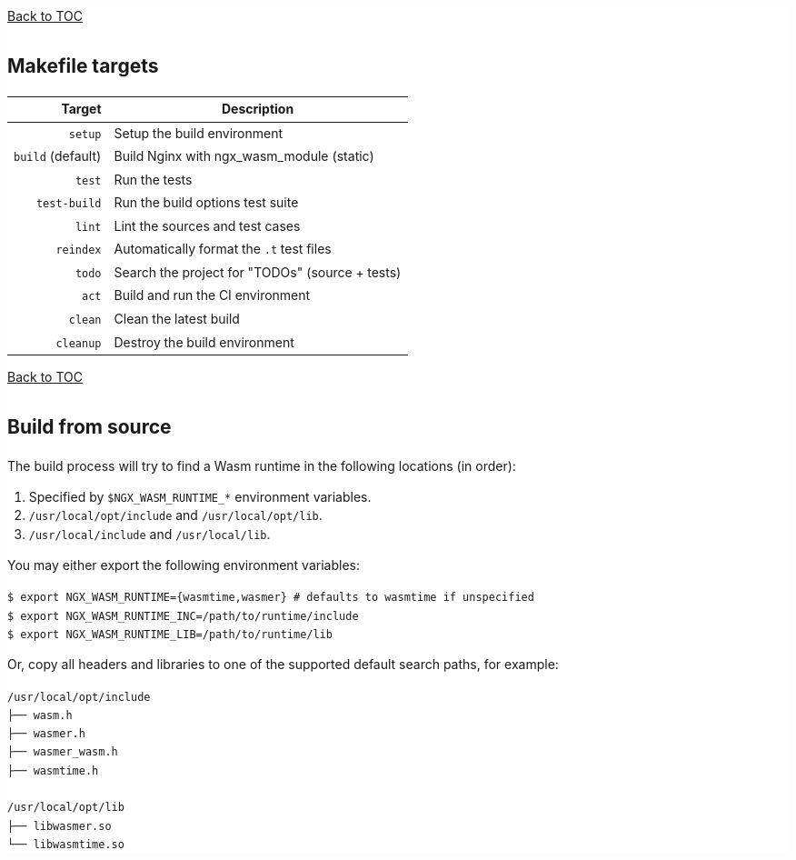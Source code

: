 [Back to TOC](#table-of-contents)

## Makefile targets

| Target             | Description                                            |
| ------------------:| -------------------------------------------------------|
| `setup`            | Setup the build environment
| `build` (default)  | Build Nginx with ngx_wasm_module (static)
| `test`             | Run the tests
| `test-build`       | Run the build options test suite
| `lint`             | Lint the sources and test cases
| `reindex`          | Automatically format the `.t` test files
| `todo`             | Search the project for "TODOs" (source + tests)
| `act`              | Build and run the CI environment
| `clean`            | Clean the latest build
| `cleanup`          | Destroy the build environment

[Back to TOC](#table-of-contents)

## Build from source

The build process will try to find a Wasm runtime in the following locations
(in order):

1. Specified by `$NGX_WASM_RUNTIME_*` environment variables.
2. `/usr/local/opt/include` and `/usr/local/opt/lib`.
3. `/usr/local/include` and `/usr/local/lib`.

You may either export the following environment variables:

```
$ export NGX_WASM_RUNTIME={wasmtime,wasmer} # defaults to wasmtime if unspecified
$ export NGX_WASM_RUNTIME_INC=/path/to/runtime/include
$ export NGX_WASM_RUNTIME_LIB=/path/to/runtime/lib
```

Or, copy all headers and libraries to one of the supported default search
paths, for example:

```
/usr/local/opt/include
├── wasm.h
├── wasmer.h
├── wasmer_wasm.h
├── wasmtime.h

/usr/local/opt/lib
├── libwasmer.so
└── libwasmtime.so
```
